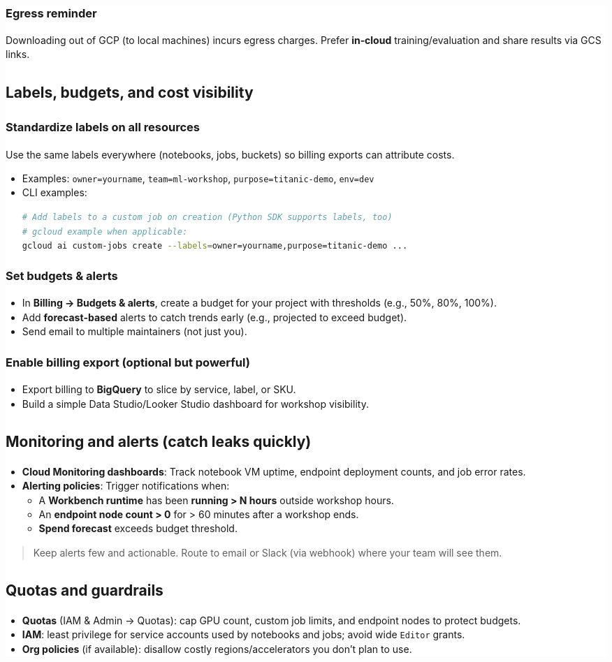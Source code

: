 ### Egress reminder
Downloading out of GCP (to local machines) incurs egress charges. Prefer **in‑cloud** training/evaluation and share results via GCS links.



## Labels, budgets, and cost visibility

### Standardize **labels** on all resources
Use the same labels everywhere (notebooks, jobs, buckets) so billing exports can attribute costs.

- Examples: `owner=yourname`, `team=ml-workshop`, `purpose=titanic-demo`, `env=dev`
- CLI examples:
  ```bash
  # Add labels to a custom job on creation (Python SDK supports labels, too)
  # gcloud example when applicable:
  gcloud ai custom-jobs create --labels=owner=yourname,purpose=titanic-demo ...
  ```

### Set **budgets & alerts**
- In **Billing → Budgets & alerts**, create a budget for your project with thresholds (e.g., 50%, 80%, 100%).  
- Add **forecast‑based** alerts to catch trends early (e.g., projected to exceed budget).  
- Send email to multiple maintainers (not just you).

### Enable **billing export** (optional but powerful)
- Export billing to **BigQuery** to slice by service, label, or SKU.  
- Build a simple Data Studio/Looker Studio dashboard for workshop visibility.



## Monitoring and alerts (catch leaks quickly)

- **Cloud Monitoring dashboards**: Track notebook VM uptime, endpoint deployment counts, and job error rates.  
- **Alerting policies**: Trigger notifications when:
  - A **Workbench runtime** has been **running > N hours** outside workshop hours.
  - An **endpoint node count > 0** for > 60 minutes after a workshop ends.
  - **Spend forecast** exceeds budget threshold.

> Keep alerts few and actionable. Route to email or Slack (via webhook) where your team will see them.



## Quotas and guardrails

- **Quotas** (IAM & Admin → Quotas): cap GPU count, custom job limits, and endpoint nodes to protect budgets.  
- **IAM**: least privilege for service accounts used by notebooks and jobs; avoid wide `Editor` grants.  
- **Org policies** (if available): disallow costly regions/accelerators you don’t plan to use.
